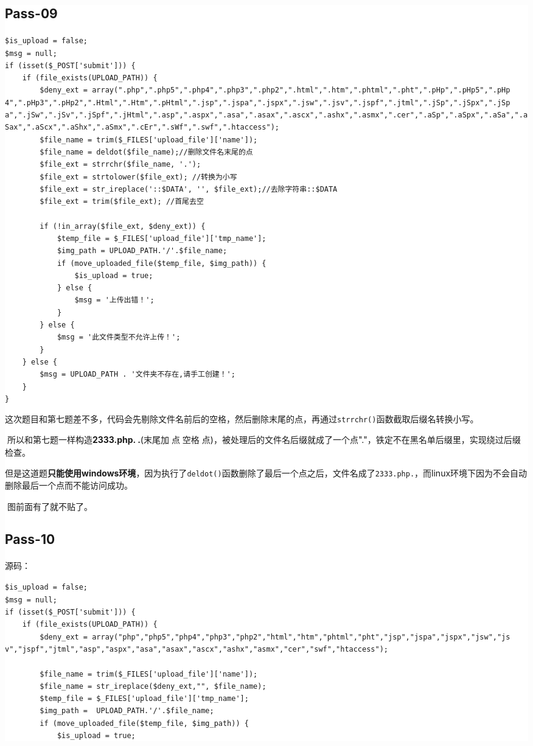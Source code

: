 ## Pass-09

```
$is_upload = false;
$msg = null;
if (isset($_POST['submit'])) {
    if (file_exists(UPLOAD_PATH)) {
        $deny_ext = array(".php",".php5",".php4",".php3",".php2",".html",".htm",".phtml",".pht",".pHp",".pHp5",".pHp4",".pHp3",".pHp2",".Html",".Htm",".pHtml",".jsp",".jspa",".jspx",".jsw",".jsv",".jspf",".jtml",".jSp",".jSpx",".jSpa",".jSw",".jSv",".jSpf",".jHtml",".asp",".aspx",".asa",".asax",".ascx",".ashx",".asmx",".cer",".aSp",".aSpx",".aSa",".aSax",".aScx",".aShx",".aSmx",".cEr",".sWf",".swf",".htaccess");
        $file_name = trim($_FILES['upload_file']['name']);
        $file_name = deldot($file_name);//删除文件名末尾的点
        $file_ext = strrchr($file_name, '.');
        $file_ext = strtolower($file_ext); //转换为小写
        $file_ext = str_ireplace('::$DATA', '', $file_ext);//去除字符串::$DATA
        $file_ext = trim($file_ext); //首尾去空
        
        if (!in_array($file_ext, $deny_ext)) {
            $temp_file = $_FILES['upload_file']['tmp_name'];
            $img_path = UPLOAD_PATH.'/'.$file_name;
            if (move_uploaded_file($temp_file, $img_path)) {
                $is_upload = true;
            } else {
                $msg = '上传出错！';
            }
        } else {
            $msg = '此文件类型不允许上传！';
        }
    } else {
        $msg = UPLOAD_PATH . '文件夹不存在,请手工创建！';
    }
}
```

​	这次题目和第七题差不多，代码会先剔除文件名前后的空格，然后删除末尾的点，再通过`strrchr()`函数截取后缀名转换小写。

​	所以和第七题一样构造**2333.php. .**(末尾加 点 空格 点)，被处理后的文件名后缀就成了一个点"."，铁定不在黑名单后缀里，实现绕过后缀检查。

​	但是这道题**只能使用windows环境**，因为执行了`deldot()`函数删除了最后一个点之后，文件名成了`2333.php.`，而linux环境下因为不会自动删除最后一个点而不能访问成功。

​	图前面有了就不贴了。



## Pass-10

源码：

```
$is_upload = false;
$msg = null;
if (isset($_POST['submit'])) {
    if (file_exists(UPLOAD_PATH)) {
        $deny_ext = array("php","php5","php4","php3","php2","html","htm","phtml","pht","jsp","jspa","jspx","jsw","jsv","jspf","jtml","asp","aspx","asa","asax","ascx","ashx","asmx","cer","swf","htaccess");

        $file_name = trim($_FILES['upload_file']['name']);
        $file_name = str_ireplace($deny_ext,"", $file_name);
        $temp_file = $_FILES['upload_file']['tmp_name'];
        $img_path =  UPLOAD_PATH.'/'.$file_name;        
        if (move_uploaded_file($temp_file, $img_path)) {
            $is_upload = true;
```